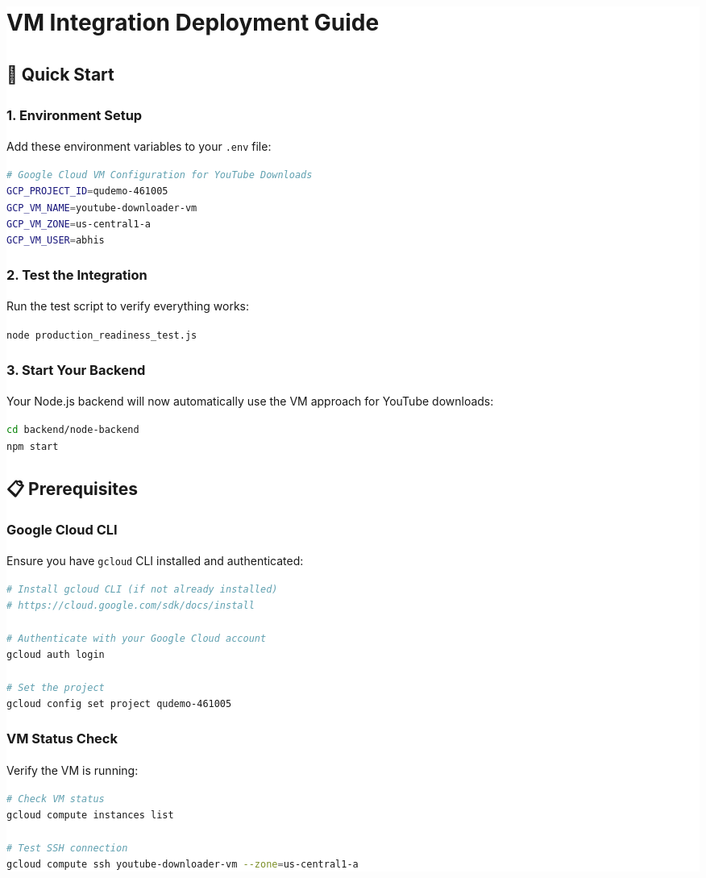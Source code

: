 # VM Integration Deployment Guide

## 🚀 Quick Start

### 1. Environment Setup
Add these environment variables to your `.env` file:

```bash
# Google Cloud VM Configuration for YouTube Downloads
GCP_PROJECT_ID=qudemo-461005
GCP_VM_NAME=youtube-downloader-vm
GCP_VM_ZONE=us-central1-a
GCP_VM_USER=abhis
```

### 2. Test the Integration
Run the test script to verify everything works:

```bash
node production_readiness_test.js
```

### 3. Start Your Backend
Your Node.js backend will now automatically use the VM approach for YouTube downloads:

```bash
cd backend/node-backend
npm start
```

## 📋 Prerequisites

### Google Cloud CLI
Ensure you have `gcloud` CLI installed and authenticated:

```bash
# Install gcloud CLI (if not already installed)
# https://cloud.google.com/sdk/docs/install

# Authenticate with your Google Cloud account
gcloud auth login

# Set the project
gcloud config set project qudemo-461005
```

### VM Status Check
Verify the VM is running:

```bash
# Check VM status
gcloud compute instances list

# Test SSH connection
gcloud compute ssh youtube-downloader-vm --zone=us-central1-a
```
